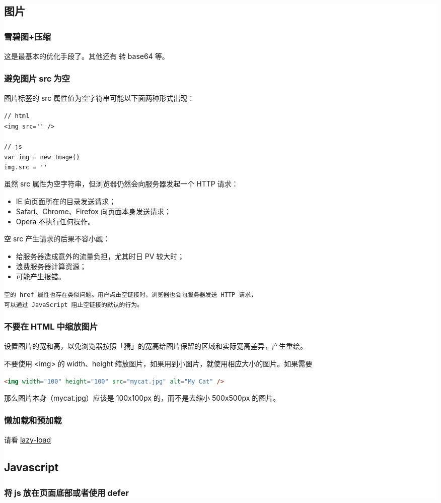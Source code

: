 ## 图片

### 雪碧图+压缩

这是最基本的优化手段了。其他还有 转 base64 等。

### 避免图片 src 为空

图片标签的 src 属性值为空字符串可能以下面两种形式出现：

```JSX
// html
<img src='' />

// js
var img = new Image()
img.src = ''
```

虽然 src 属性为空字符串，但浏览器仍然会向服务器发起一个 HTTP 请求：

- IE 向页面所在的目录发送请求；
- Safari、Chrome、Firefox 向页面本身发送请求；
- Opera 不执行任何操作。

空 src 产生请求的后果不容小觑：

- 给服务器造成意外的流量负担，尤其时日 PV 较大时；
- 浪费服务器计算资源；
- 可能产生报错。

```js
空的 href 属性也存在类似问题。用户点击空链接时，浏览器也会向服务器发送 HTTP 请求，
可以通过 JavaScript 阻止空链接的默认的行为。
```

### 不要在 HTML 中缩放图片

<span class='pink'>设置图片的宽和高，以免浏览器按照「猜」的宽高给图片保留的区域和实际宽高差异，产生重绘。</span>

不要使用 \<img\> 的 width、height 缩放图片，如果用到小图片，就使用相应大小的图片。如果需要

```html
<img width="100" height="100" src="mycat.jpg" alt="My Cat" />
```

那么图片本身（mycat.jpg）应该是 100x100px 的，而不是去缩小 500x500px 的图片。

### 懒加载和预加载

请看 [lazy-load](./lazyload-img.md)

## Javascript

### 将 js 放在页面底部或者使用 defer
